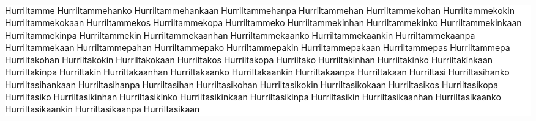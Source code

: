 Hurriltamme
Hurriltammehanko
Hurriltammehankaan
Hurriltammehanpa
Hurriltammehan
Hurriltammekohan
Hurriltammekokin
Hurriltammekokaan
Hurriltammekos
Hurriltammekopa
Hurriltammeko
Hurriltammekinhan
Hurriltammekinko
Hurriltammekinkaan
Hurriltammekinpa
Hurriltammekin
Hurriltammekaanhan
Hurriltammekaanko
Hurriltammekaankin
Hurriltammekaanpa
Hurriltammekaan
Hurriltammepahan
Hurriltammepako
Hurriltammepakin
Hurriltammepakaan
Hurriltammepas
Hurriltammepa
Hurriltakohan
Hurriltakokin
Hurriltakokaan
Hurriltakos
Hurriltakopa
Hurriltako
Hurriltakinhan
Hurriltakinko
Hurriltakinkaan
Hurriltakinpa
Hurriltakin
Hurriltakaanhan
Hurriltakaanko
Hurriltakaankin
Hurriltakaanpa
Hurriltakaan
Hurriltasi
Hurriltasihanko
Hurriltasihankaan
Hurriltasihanpa
Hurriltasihan
Hurriltasikohan
Hurriltasikokin
Hurriltasikokaan
Hurriltasikos
Hurriltasikopa
Hurriltasiko
Hurriltasikinhan
Hurriltasikinko
Hurriltasikinkaan
Hurriltasikinpa
Hurriltasikin
Hurriltasikaanhan
Hurriltasikaanko
Hurriltasikaankin
Hurriltasikaanpa
Hurriltasikaan